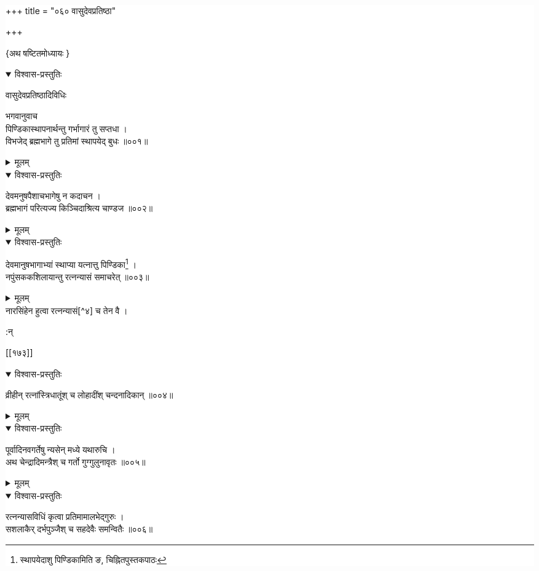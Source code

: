 +++
title = "०६० वासुदेवप्रतिष्ठा"

+++

\{अथ षष्टितमोध्यायः  \}
    

<details open><summary>विश्वास-प्रस्तुतिः</summary>

वासुदेवप्रतिष्ठादिविधिः  
    
भगवानुवाच  
पिण्डिकास्थापनार्थन्तु गर्भागारं तु सप्तधा ।  
विभजेद् ब्रह्मभागे तु प्रतिमां स्थापयेद् बुधः ॥००१॥
</details>

<details><summary>मूलम्</summary></details>  

<details open><summary>विश्वास-प्रस्तुतिः</summary>

देवमनुषपैशाचभागेषु न कदाचन ।  
ब्रह्मभागं परित्यज्य किञ्चिदाश्रित्य चाण्डज ॥००२॥
</details>

<details><summary>मूलम्</summary></details>  

<details open><summary>विश्वास-प्रस्तुतिः</summary>

देवमानुषभागाभ्यां स्थाप्या यत्नात्तु पिण्डिका[^३]   ।  
नपुंसककशिलायान्तु रत्नन्यासं समाचरेत् ॥००३॥
</details>

<details><summary>मूलम्</summary></details>  
नारसिंहेन हुत्वा रत्नन्यासं[^४] च तेन वै ।  
    
:न्  
    
[^१]: चतस्रः स्थापयेच्च गा इति ग, घ, ङ, चिह्नितपुस्तकत्रयपठः  
    
[^२]: घोषयेच्च ततो मखे इति ग, चिह्नितपुस्तकपाठः  
    
[^३]: स्थापयेदाशु पिण्डिकामिति ङ, चिह्नितपुस्तकपाठः  
    
[^४]: वर्णन्यासमिति ग, चिह्नितपुस्तकपाठः  

[[१७३]]
    

<details open><summary>विश्वास-प्रस्तुतिः</summary>

व्रीहीन् रत्नांस्त्रिधातूंश् च लोहादींश् चन्दनादिकान्   ॥००४॥
</details>

<details><summary>मूलम्</summary></details>  

<details open><summary>विश्वास-प्रस्तुतिः</summary>

पूर्वादिनवगर्तेषु न्यसेन् मध्ये यथारुचि ।  
अथ चेन्द्रादिमन्त्रैश् च गर्तो गुग्गुलुनावृतः ॥००५॥
</details>

<details><summary>मूलम्</summary></details>  

<details open><summary>विश्वास-प्रस्तुतिः</summary>

रत्नन्यासविधिं कृत्वा प्रतिमामालभेद्गुरुः ।  
सशलाकैर् दर्भपुञ्जैश् च सहदेवैः समन्वितैः ॥००६॥
</details>


[^१]: प्रोक्षयेद् गन्धतोयेनेति ख, घ, ङ, चिह्नितपुस्तकत्रयपाठः  
[^२]: अष्टान्तेनाष्टशतकमिति ख, घ,  
[^३]: शान्त्युदकमाज्यपात्रैर् इति ख, चिह्नितपुस्तकपाठः  
[^४]: ब्रह्मपात्रेणेति ङ, चिह्नितपुस्तकपाठः  
[^५]: गीतवाद्यादिशब्दैश् च इति ङ, चिह्नितपुस्तकपाठः  
[^१]: मङ्गलाष्टघटे इति ख, ग, चिह्नितपुस्तकद्वयपाठः  
[^१]: गुणातिक्रान्तरूपाय इति ख, चिह्नितपुस्तकपाठः  
[^२]: यच्च ते परमं गुह्यमिति ङ, चिह्नितपुस्तकपाठः  
[^३]: यात्रावर्षादिकं कृत्वेति ख, चिह्नितपुस्तकपाठः  
[^४]: अवारितफलमिति ङ, चिह्नितपुस्तकपाठः  
[^५]: प्रतिष्ठाकृदिति ख, ग, घ, ङ,  